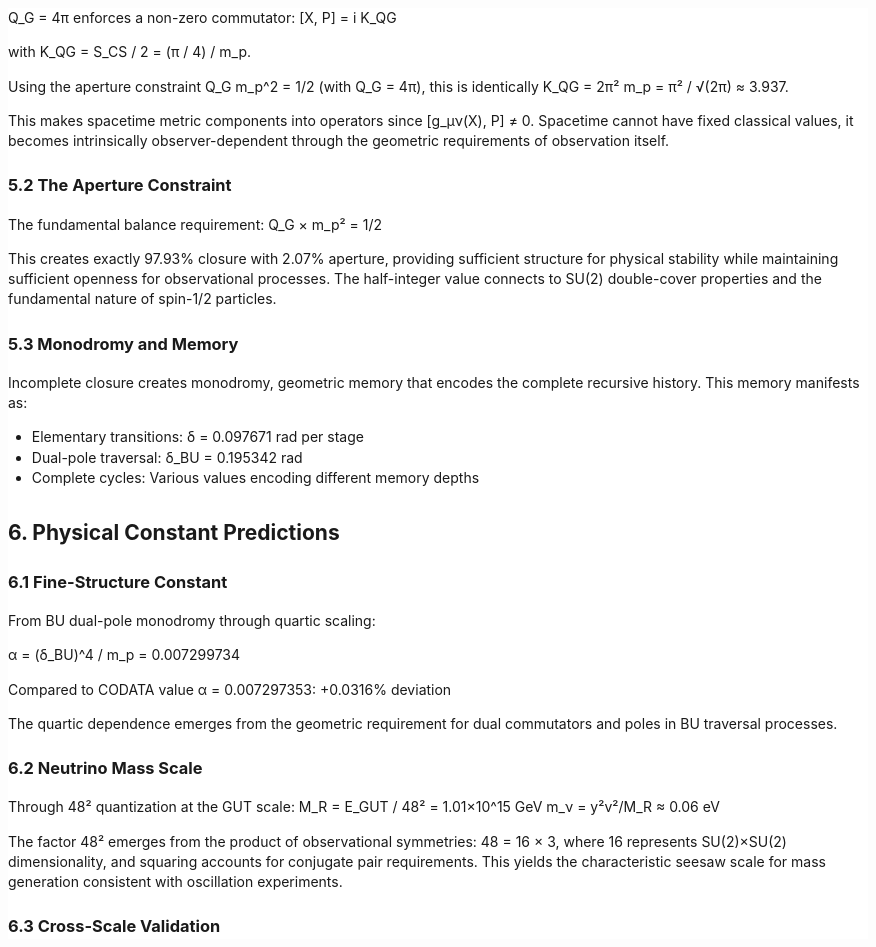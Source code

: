Q_G = 4π enforces a non-zero commutator:
[X, P] = i K_QG

with
K_QG = S_CS / 2 = (π / 4) / m_p.

Using the aperture constraint Q_G m_p^2 = 1/2 (with Q_G = 4π), this is identically
K_QG = 2π² m_p = π² / √(2π) ≈ 3.937.

This makes spacetime metric components into operators since [g_μν(X), P] ≠ 0. Spacetime cannot have fixed classical values, it becomes intrinsically observer-dependent through the geometric requirements of observation itself.

### 5.2 The Aperture Constraint

The fundamental balance requirement:
Q_G × m_p² = 1/2

This creates exactly 97.93% closure with 2.07% aperture, providing sufficient structure for physical stability while maintaining sufficient openness for observational processes. The half-integer value connects to SU(2) double-cover properties and the fundamental nature of spin-1/2 particles.

### 5.3 Monodromy and Memory

Incomplete closure creates monodromy, geometric memory that encodes the complete recursive history. This memory manifests as:
- Elementary transitions: δ = 0.097671 rad per stage
- Dual-pole traversal: δ_BU = 0.195342 rad
- Complete cycles: Various values encoding different memory depths

## 6. Physical Constant Predictions

### 6.1 Fine-Structure Constant

From BU dual-pole monodromy through quartic scaling:

α = (δ_BU)^4 / m_p = 0.007299734

Compared to CODATA value α = 0.007297353: +0.0316% deviation

The quartic dependence emerges from the geometric requirement for dual commutators and poles in BU traversal processes.

### 6.2 Neutrino Mass Scale

Through 48² quantization at the GUT scale:
M_R = E_GUT / 48² = 1.01×10^15 GeV
m_ν = y²v²/M_R ≈ 0.06 eV

The factor 48² emerges from the product of observational symmetries: 48 = 16 × 3, where 16 represents SU(2)×SU(2) dimensionality, and squaring accounts for conjugate pair requirements. This yields the characteristic seesaw scale for mass generation consistent with oscillation experiments.

### 6.3 Cross-Scale Validation
